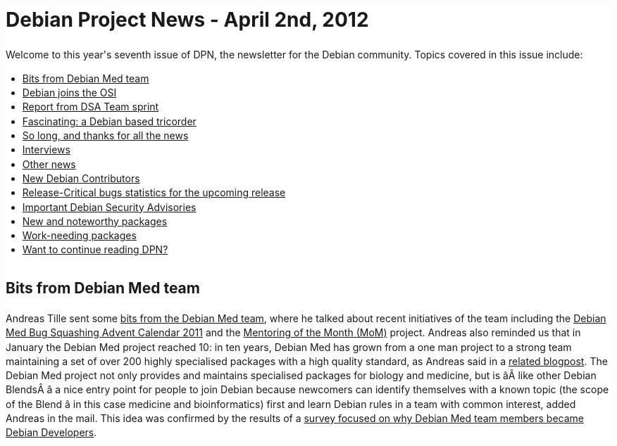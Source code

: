 
Debian Project News - April 2nd, 2012
=====================================


Welcome to this year's seventh issue of DPN, the newsletter for the Debian community. Topics covered in this issue include:


* [Bits from Debian Med team](https://www.debian.org/News/weekly/2012/07/#med)
* [Debian joins the OSI](https://www.debian.org/News/weekly/2012/07/#OSI)
* [Report from DSA Team sprint](https://www.debian.org/News/weekly/2012/07/#admins)
* [Fascinating: a Debian based tricorder](https://www.debian.org/News/weekly/2012/07/#trek)
* [So long, and thanks for all the news](https://www.debian.org/News/weekly/2012/07/#alexmeike)
* [Interviews](https://www.debian.org/News/weekly/2012/07/#interviews)
* [Other news](https://www.debian.org/News/weekly/2012/07/#other)
* [New Debian Contributors](https://www.debian.org/News/weekly/2012/07/#newcontributors)
* [Release-Critical bugs statistics for the upcoming release](https://www.debian.org/News/weekly/2012/07/#rcstats)
* [Important Debian Security Advisories](https://www.debian.org/News/weekly/2012/07/#dsa)
* [New and noteworthy packages](https://www.debian.org/News/weekly/2012/07/#nnwp)
* [Work-needing packages](https://www.debian.org/News/weekly/2012/07/#wnpp)
* [Want to continue reading DPN?](https://www.debian.org/News/weekly/2012/07/#continuedpn)


Bits from Debian Med team
-------------------------



Andreas Tille sent some
[bits
from the Debian Med team](https://lists.debian.org/debian-devel-announce/2012/03/msg00009.html), where he talked about recent initiatives of the
team including the [Debian
Med Bug Squashing Advent Calendar 2011](http://debian-med.alteholz.de/advent/) and the
[Mentoring of the Month
(MoM)](https://wiki.debian.org/DebianMed/MoM) project.
Andreas also reminded us that in January the Debian Med project
reached 10: in ten years, Debian Med has grown from a one man project to a
strong team maintaining a set of over 200 highly specialised packages
with a high quality standard, as Andreas said in a
[related
blogpost](http://debianmed.blogspot.com/2012/01/10-anniversary-of-debian-med-posted-by.html).
The Debian Med project not only provides and maintains specialised packages
for biology and medicine, but is âÂ like other Debian BlendsÂ â a nice
entry point for people to join Debian because newcomers can identify
themselves with a known topic (the scope of the Blend â in this case
medicine and bioinformatics) first and learn Debian rules in a team with
common interest, added Andreas in the mail.
This idea was confirmed by the results of a
[survey focused on
why Debian Med team members became Debian Developers](https://wiki.debian.org/DebianMed/Developers).

